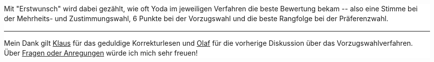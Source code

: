 Mit "Erstwunsch" wird dabei gezählt, wie oft Yoda im jeweiligen Verfahren die beste Bewertung bekam -- also eine Stimme bei der Mehrheits- und Zustimmungswahl, 6 Punkte bei der Vorzugswahl und die beste Rangfolge bei der Präferenzwahl.

* * * *

Mein Dank gilt [Klaus](http://klauspolitik.de) für das geduldige Korrekturlesen und [Olaf](http://olafnensel.wordpress.com) für die vorherige Diskussion über das Vorzugswahlverfahren. Über [Fragen oder Anregungen](#disqus_thread) würde ich mich sehr freuen!
